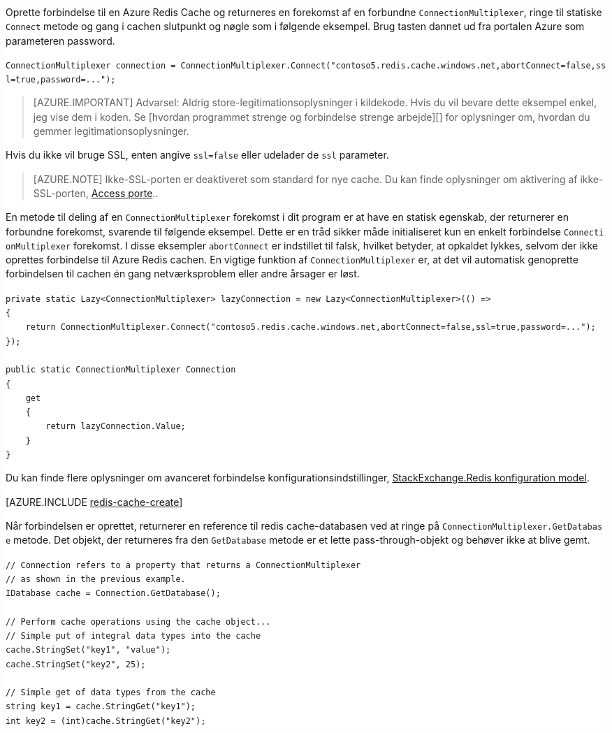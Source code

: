 Oprette forbindelse til en Azure Redis Cache og returneres en forekomst af en forbundne `ConnectionMultiplexer`, ringe til statiske `Connect` metode og gang i cachen slutpunkt og nøgle som i følgende eksempel. Brug tasten dannet ud fra portalen Azure som parameteren password.

    ConnectionMultiplexer connection = ConnectionMultiplexer.Connect("contoso5.redis.cache.windows.net,abortConnect=false,ssl=true,password=...");

>[AZURE.IMPORTANT] Advarsel: Aldrig store-legitimationsoplysninger i kildekode. Hvis du vil bevare dette eksempel enkel, jeg vise dem i koden. Se [hvordan programmet strenge og forbindelse strenge arbejde][] for oplysninger om, hvordan du gemmer legitimationsoplysninger.

Hvis du ikke vil bruge SSL, enten angive `ssl=false` eller udelader de `ssl` parameter.

>[AZURE.NOTE] Ikke-SSL-porten er deaktiveret som standard for nye cache. Du kan finde oplysninger om aktivering af ikke-SSL-porten, [Access porte](cache-configure.md#access-ports)..

En metode til deling af en `ConnectionMultiplexer` forekomst i dit program er at have en statisk egenskab, der returnerer en forbundne forekomst, svarende til følgende eksempel. Dette er en tråd sikker måde initialiseret kun en enkelt forbindelse `ConnectionMultiplexer` forekomst. I disse eksempler `abortConnect` er indstillet til falsk, hvilket betyder, at opkaldet lykkes, selvom der ikke oprettes forbindelse til Azure Redis cachen. En vigtige funktion af `ConnectionMultiplexer` er, at det vil automatisk genoprette forbindelsen til cachen én gang netværksproblem eller andre årsager er løst.

    private static Lazy<ConnectionMultiplexer> lazyConnection = new Lazy<ConnectionMultiplexer>(() =>
    {
        return ConnectionMultiplexer.Connect("contoso5.redis.cache.windows.net,abortConnect=false,ssl=true,password=...");
    });
    
    public static ConnectionMultiplexer Connection
    {
        get
        {
            return lazyConnection.Value;
        }
    }

Du kan finde flere oplysninger om avanceret forbindelse konfigurationsindstillinger, [StackExchange.Redis konfiguration model][].

[AZURE.INCLUDE [redis-cache-create](../../includes/redis-cache-access-keys.md)]

Når forbindelsen er oprettet, returnerer en reference til redis cache-databasen ved at ringe på `ConnectionMultiplexer.GetDatabase` metode. Det objekt, der returneres fra den `GetDatabase` metode er et lette pass-through-objekt og behøver ikke at blive gemt.

    // Connection refers to a property that returns a ConnectionMultiplexer
    // as shown in the previous example.
    IDatabase cache = Connection.GetDatabase();

    // Perform cache operations using the cache object...
    // Simple put of integral data types into the cache
    cache.StringSet("key1", "value");
    cache.StringSet("key2", 25);

    // Simple get of data types from the cache
    string key1 = cache.StringGet("key1");
    int key2 = (int)cache.StringGet("key2");


[Næste trin]: #next-steps
[Introduction to Azure Redis Cache (Video)]: #video
[What is Azure Redis Cache?]: #what-is
[Create an Azure Cache]: #create-cache
[Which type of caching is right for me?]: #choosing-cache
[Prepare Your Visual Studio Project to Use Azure Caching]: #prepare-vs
[Configure Your Application to Use Caching]: #configure-app
[Get Started with Azure Redis Cache]: #getting-started-cache-service
[Oprette cachen]: #create-cache
[Configure the cache]: #enable-caching
[Konfigurere cache-klienter]: #NuGet
[Working with Caches]: #working-with-caches
[Oprette forbindelse til cachen]: #connect-to-cache
[Tilføje og hente objekter fra cachen]: #add-object
[Specify the expiration of an object in the cache]: #specify-expiration
[Store ASP.NET session state in the cache]: #store-session
[StackExchangeNuget]: ./media/cache-dotnet-how-to-use-azure-redis-cache/redis-cache-stackexchange-redis.png
[NuGetMenu]: ./media/cache-dotnet-how-to-use-azure-redis-cache/redis-cache-manage-nuget-menu.png
[CacheProperties]: ./media/cache-dotnet-how-to-use-azure-redis-cache/redis-cache-properties.png
[ManageKeys]: ./media/cache-dotnet-how-to-use-azure-redis-cache/redis-cache-manage-keys.png
[SessionStateNuGet]: ./media/cache-dotnet-how-to-use-azure-redis-cache/redis-cache-session-state-provider.png
[BrowseCaches]: ./media/cache-dotnet-how-to-use-azure-redis-cache/redis-cache-browse-caches.png
[Caches]: ./media/cache-dotnet-how-to-use-azure-redis-cache/redis-cache-caches.png
[http://redis.IO/clients]: http://redis.io/clients
[Develop in other languages for Azure Redis Cache]: http://msdn.microsoft.com/library/azure/dn690470.aspx
[Hvordan du kan hente en Azure Redis forbindelsesstreng og bruge det sammen med Redsmin]: https://redsmin.uservoice.com/knowledgebase/articles/485711-how-to-connect-redsmin-to-azure-redis-cache
[Azure Redis Session State Provider]: http://go.microsoft.com/fwlink/?LinkId=398249
[How to: Configure a Cache Client Programmatically]: http://msdn.microsoft.com/library/windowsazure/gg618003.aspx
[Session State Provider for Azure Cache]: http://go.microsoft.com/fwlink/?LinkId=320835
[Azure AppFabric Cache: Caching Session State]: http://www.microsoft.com/showcase/details.aspx?uuid=87c833e9-97a9-42b2-8bb1-7601f9b5ca20
[Output Cache Provider for Azure Cache]: http://go.microsoft.com/fwlink/?LinkId=320837
[Azure Shared Caching]: http://msdn.microsoft.com/library/windowsazure/gg278356.aspx
[Team Blog]: http://blogs.msdn.com/b/windowsazure/
[Azure Caching]: http://www.microsoft.com/showcase/Search.aspx?phrase=azure+caching
[How to Configure Virtual Machine Sizes]: http://go.microsoft.com/fwlink/?LinkId=164387
[Azure Caching Capacity Planning Considerations]: http://go.microsoft.com/fwlink/?LinkId=320167
[Azure Caching]: http://go.microsoft.com/fwlink/?LinkId=252658
[How to: Set the Cacheability of an ASP.NET Page Declaratively]: http://msdn.microsoft.com/library/zd1ysf1y.aspx
[How to: Set a Page's Cacheability Programmatically]: http://msdn.microsoft.com/library/z852zf6b.aspx
[Configure a cache in Azure Redis Cache]: http://msdn.microsoft.com/library/azure/dn793612.aspx
[StackExchange.Redis konfiguration model]: http://github.com/StackExchange/StackExchange.Redis/blob/master/Docs/Configuration.md
[Work with .NET objects in the cache]: http://msdn.microsoft.com/library/dn690521.aspx#Objects
[NuGet Package Manager Installation]: http://go.microsoft.com/fwlink/?LinkId=240311
[Cachelagre prisoplysninger]: http://www.windowsazure.com/pricing/details/cache/
[Azure Portal]: https://portal.azure.com/
[Overview of Azure Redis Cache]: http://go.microsoft.com/fwlink/?LinkId=320830
[Azure Redis Cache]: http://go.microsoft.com/fwlink/?LinkId=398247
[Migrate to Azure Redis Cache]: http://go.microsoft.com/fwlink/?LinkId=317347
[Azure Redis Cache Samples]: http://go.microsoft.com/fwlink/?LinkId=320840
[Using Resource groups to manage your Azure resources]: ../azure-resource-manager/resource-group-overview.md
[StackExchange.Redis]: http://github.com/StackExchange/StackExchange.Redis
[StackExchange.Redis cache klient dokumentation]: http://github.com/StackExchange/StackExchange.Redis#documentation
[Redis]: http://redis.io/documentation
[Redis-datatyper]: http://redis.io/topics/data-types
[en 15 minutters introduktion til Redis-datatyper]: http://redis.io/topics/data-types-intro
[Hvordan fungerer programmet strenge og forbindelsesstrenge af]: http://azure.microsoft.com/blog/2013/07/17/windows-azure-web-sites-how-application-strings-and-connection-strings-work/